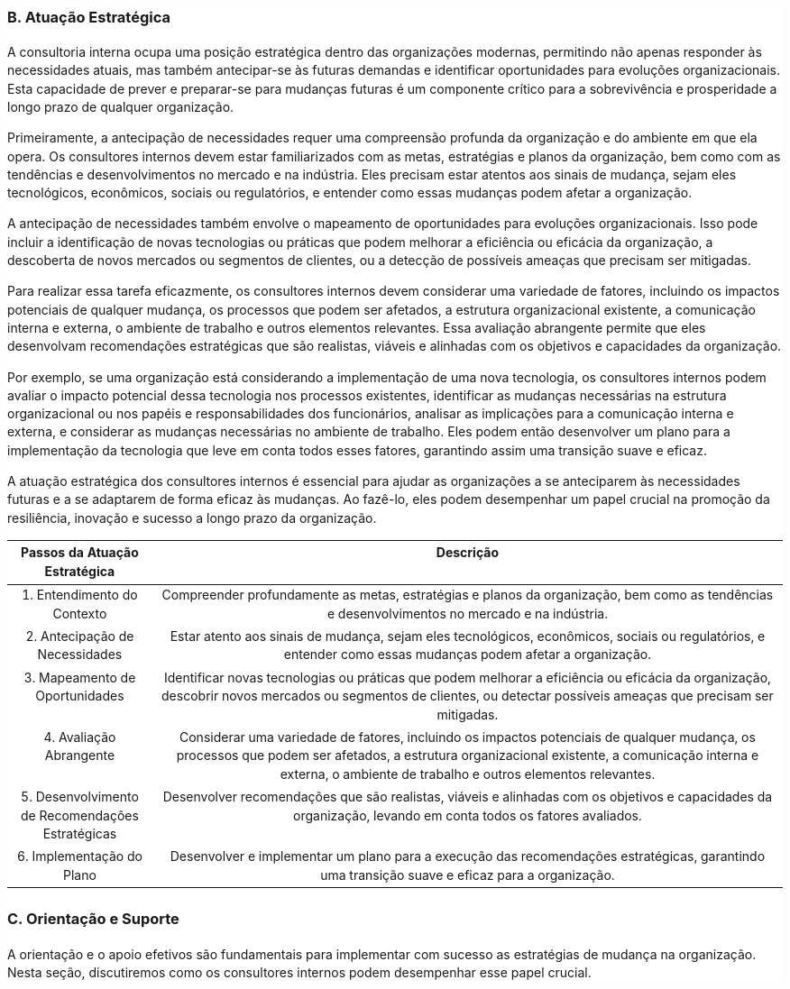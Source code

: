 ### B. Atuação Estratégica

A consultoria interna ocupa uma posição estratégica dentro das organizações modernas, permitindo não apenas responder às necessidades atuais, mas também antecipar-se às futuras demandas e identificar oportunidades para evoluções organizacionais. Esta capacidade de prever e preparar-se para mudanças futuras é um componente crítico para a sobrevivência e prosperidade a longo prazo de qualquer organização.

Primeiramente, a antecipação de necessidades requer uma compreensão profunda da organização e do ambiente em que ela opera. Os consultores internos devem estar familiarizados com as metas, estratégias e planos da organização, bem como com as tendências e desenvolvimentos no mercado e na indústria. Eles precisam estar atentos aos sinais de mudança, sejam eles tecnológicos, econômicos, sociais ou regulatórios, e entender como essas mudanças podem afetar a organização.

A antecipação de necessidades também envolve o mapeamento de oportunidades para evoluções organizacionais. Isso pode incluir a identificação de novas tecnologias ou práticas que podem melhorar a eficiência ou eficácia da organização, a descoberta de novos mercados ou segmentos de clientes, ou a detecção de possíveis ameaças que precisam ser mitigadas.

Para realizar essa tarefa eficazmente, os consultores internos devem considerar uma variedade de fatores, incluindo os impactos potenciais de qualquer mudança, os processos que podem ser afetados, a estrutura organizacional existente, a comunicação interna e externa, o ambiente de trabalho e outros elementos relevantes. Essa avaliação abrangente permite que eles desenvolvam recomendações estratégicas que são realistas, viáveis e alinhadas com os objetivos e capacidades da organização.

Por exemplo, se uma organização está considerando a implementação de uma nova tecnologia, os consultores internos podem avaliar o impacto potencial dessa tecnologia nos processos existentes, identificar as mudanças necessárias na estrutura organizacional ou nos papéis e responsabilidades dos funcionários, analisar as implicações para a comunicação interna e externa, e considerar as mudanças necessárias no ambiente de trabalho. Eles podem então desenvolver um plano para a implementação da tecnologia que leve em conta todos esses fatores, garantindo assim uma transição suave e eficaz.

A atuação estratégica dos consultores internos é essencial para ajudar as organizações a se anteciparem às necessidades futuras e a se adaptarem de forma eficaz às mudanças. Ao fazê-lo, eles podem desempenhar um papel crucial na promoção da resiliência, inovação e sucesso a longo prazo da organização.

| Passos da Atuação Estratégica | Descrição |
|:---------------------------:|:---------------------------------:|
| 1. Entendimento do Contexto | Compreender profundamente as metas, estratégias e planos da organização, bem como as tendências e desenvolvimentos no mercado e na indústria. |
| 2. Antecipação de Necessidades | Estar atento aos sinais de mudança, sejam eles tecnológicos, econômicos, sociais ou regulatórios, e entender como essas mudanças podem afetar a organização. |
| 3. Mapeamento de Oportunidades | Identificar novas tecnologias ou práticas que podem melhorar a eficiência ou eficácia da organização, descobrir novos mercados ou segmentos de clientes, ou detectar possíveis ameaças que precisam ser mitigadas. |
| 4. Avaliação Abrangente | Considerar uma variedade de fatores, incluindo os impactos potenciais de qualquer mudança, os processos que podem ser afetados, a estrutura organizacional existente, a comunicação interna e externa, o ambiente de trabalho e outros elementos relevantes. |
| 5. Desenvolvimento de Recomendações Estratégicas | Desenvolver recomendações que são realistas, viáveis e alinhadas com os objetivos e capacidades da organização, levando em conta todos os fatores avaliados. |
| 6. Implementação do Plano | Desenvolver e implementar um plano para a execução das recomendações estratégicas, garantindo uma transição suave e eficaz para a organização. |

### C. Orientação e Suporte

A orientação e o apoio efetivos são fundamentais para implementar com sucesso as estratégias de mudança na organização. Nesta seção, discutiremos como os consultores internos podem desempenhar esse papel crucial.
